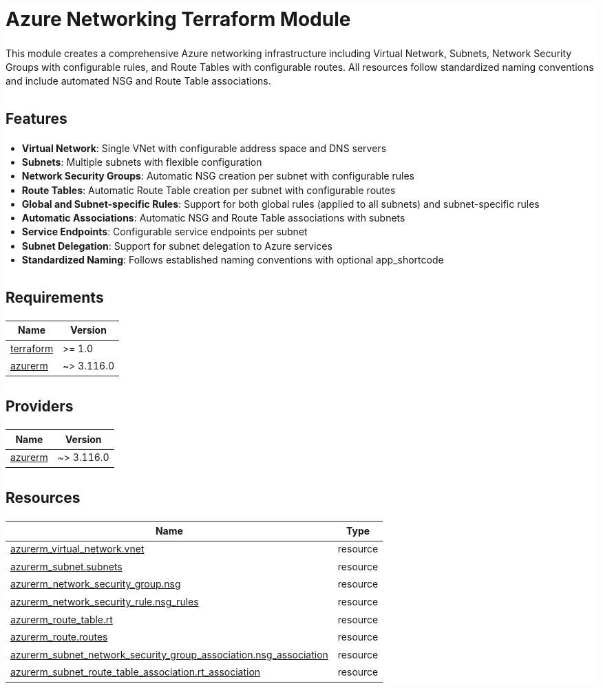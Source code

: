 # Azure Networking Terraform Module

This module creates a comprehensive Azure networking infrastructure including Virtual Network, Subnets, Network Security Groups with configurable rules, and Route Tables with configurable routes. All resources follow standardized naming conventions and include automated NSG and Route Table associations.

## Features

- **Virtual Network**: Single VNet with configurable address space and DNS servers
- **Subnets**: Multiple subnets with flexible configuration
- **Network Security Groups**: Automatic NSG creation per subnet with configurable rules
- **Route Tables**: Automatic Route Table creation per subnet with configurable routes
- **Global and Subnet-specific Rules**: Support for both global rules (applied to all subnets) and subnet-specific rules
- **Automatic Associations**: Automatic NSG and Route Table associations with subnets
- **Service Endpoints**: Configurable service endpoints per subnet
- **Subnet Delegation**: Support for subnet delegation to Azure services
- **Standardized Naming**: Follows established naming conventions with optional app_shortcode

## Requirements

| Name | Version |
|------|---------|
| <a name="requirement_terraform"></a> [terraform](#requirement\_terraform) | >= 1.0 |
| <a name="requirement_azurerm"></a> [azurerm](#requirement\_azurerm) | ~> 3.116.0 |

## Providers

| Name | Version |
|------|---------|
| <a name="provider_azurerm"></a> [azurerm](#provider\_azurerm) | ~> 3.116.0 |

## Resources

| Name | Type |
|------|------|
| [azurerm_virtual_network.vnet](https://registry.terraform.io/providers/hashicorp/azurerm/latest/docs/resources/virtual_network) | resource |
| [azurerm_subnet.subnets](https://registry.terraform.io/providers/hashicorp/azurerm/latest/docs/resources/subnet) | resource |
| [azurerm_network_security_group.nsg](https://registry.terraform.io/providers/hashicorp/azurerm/latest/docs/resources/network_security_group) | resource |
| [azurerm_network_security_rule.nsg_rules](https://registry.terraform.io/providers/hashicorp/azurerm/latest/docs/resources/network_security_rule) | resource |
| [azurerm_route_table.rt](https://registry.terraform.io/providers/hashicorp/azurerm/latest/docs/resources/route_table) | resource |
| [azurerm_route.routes](https://registry.terraform.io/providers/hashicorp/azurerm/latest/docs/resources/route) | resource |
| [azurerm_subnet_network_security_group_association.nsg_association](https://registry.terraform.io/providers/hashicorp/azurerm/latest/docs/resources/subnet_network_security_group_association) | resource |
| [azurerm_subnet_route_table_association.rt_association](https://registry.terraform.io/providers/hashicorp/azurerm/latest/docs/resources/subnet_route_table_association) | resource |
